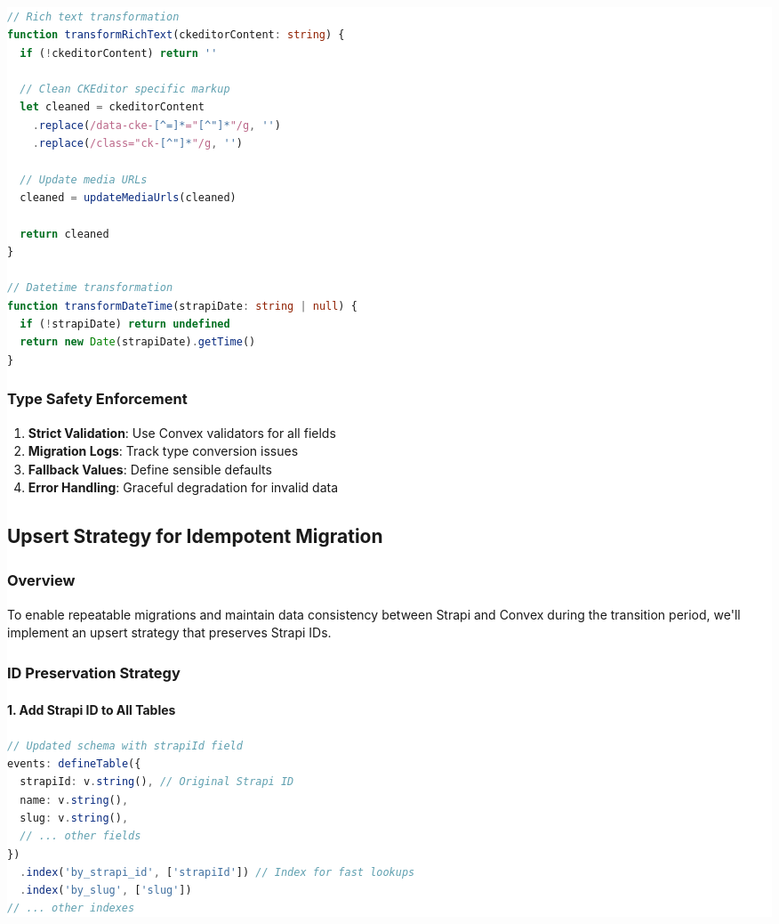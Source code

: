 ```typescript
// Rich text transformation
function transformRichText(ckeditorContent: string) {
  if (!ckeditorContent) return ''

  // Clean CKEditor specific markup
  let cleaned = ckeditorContent
    .replace(/data-cke-[^=]*="[^"]*"/g, '')
    .replace(/class="ck-[^"]*"/g, '')

  // Update media URLs
  cleaned = updateMediaUrls(cleaned)

  return cleaned
}

// Datetime transformation
function transformDateTime(strapiDate: string | null) {
  if (!strapiDate) return undefined
  return new Date(strapiDate).getTime()
}
```

### Type Safety Enforcement

1. **Strict Validation**: Use Convex validators for all fields
2. **Migration Logs**: Track type conversion issues
3. **Fallback Values**: Define sensible defaults
4. **Error Handling**: Graceful degradation for invalid data

## Upsert Strategy for Idempotent Migration

### Overview

To enable repeatable migrations and maintain data consistency between Strapi and Convex during the transition period, we'll implement an upsert strategy that preserves Strapi IDs.

### ID Preservation Strategy

#### 1. **Add Strapi ID to All Tables**

```typescript
// Updated schema with strapiId field
events: defineTable({
  strapiId: v.string(), // Original Strapi ID
  name: v.string(),
  slug: v.string(),
  // ... other fields
})
  .index('by_strapi_id', ['strapiId']) // Index for fast lookups
  .index('by_slug', ['slug'])
// ... other indexes
```
